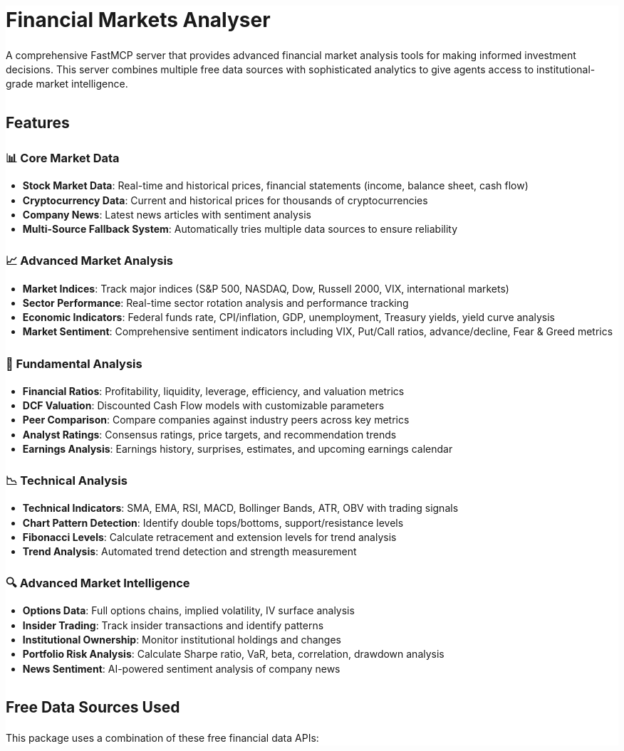 # Financial Markets Analyser

A comprehensive FastMCP server that provides advanced financial market analysis tools for making informed investment decisions. This server combines multiple free data sources with sophisticated analytics to give agents access to institutional-grade market intelligence.

## Features

### 📊 Core Market Data
- **Stock Market Data**: Real-time and historical prices, financial statements (income, balance sheet, cash flow)
- **Cryptocurrency Data**: Current and historical prices for thousands of cryptocurrencies
- **Company News**: Latest news articles with sentiment analysis
- **Multi-Source Fallback System**: Automatically tries multiple data sources to ensure reliability

### 📈 Advanced Market Analysis
- **Market Indices**: Track major indices (S&P 500, NASDAQ, Dow, Russell 2000, VIX, international markets)
- **Sector Performance**: Real-time sector rotation analysis and performance tracking
- **Economic Indicators**: Federal funds rate, CPI/inflation, GDP, unemployment, Treasury yields, yield curve analysis
- **Market Sentiment**: Comprehensive sentiment indicators including VIX, Put/Call ratios, advance/decline, Fear & Greed metrics

### 💼 Fundamental Analysis
- **Financial Ratios**: Profitability, liquidity, leverage, efficiency, and valuation metrics
- **DCF Valuation**: Discounted Cash Flow models with customizable parameters
- **Peer Comparison**: Compare companies against industry peers across key metrics
- **Analyst Ratings**: Consensus ratings, price targets, and recommendation trends
- **Earnings Analysis**: Earnings history, surprises, estimates, and upcoming earnings calendar

### 📉 Technical Analysis
- **Technical Indicators**: SMA, EMA, RSI, MACD, Bollinger Bands, ATR, OBV with trading signals
- **Chart Pattern Detection**: Identify double tops/bottoms, support/resistance levels
- **Fibonacci Levels**: Calculate retracement and extension levels for trend analysis
- **Trend Analysis**: Automated trend detection and strength measurement

### 🔍 Advanced Market Intelligence
- **Options Data**: Full options chains, implied volatility, IV surface analysis
- **Insider Trading**: Track insider transactions and identify patterns
- **Institutional Ownership**: Monitor institutional holdings and changes
- **Portfolio Risk Analysis**: Calculate Sharpe ratio, VaR, beta, correlation, drawdown analysis
- **News Sentiment**: AI-powered sentiment analysis of company news

## Free Data Sources Used

This package uses a combination of these free financial data APIs:
